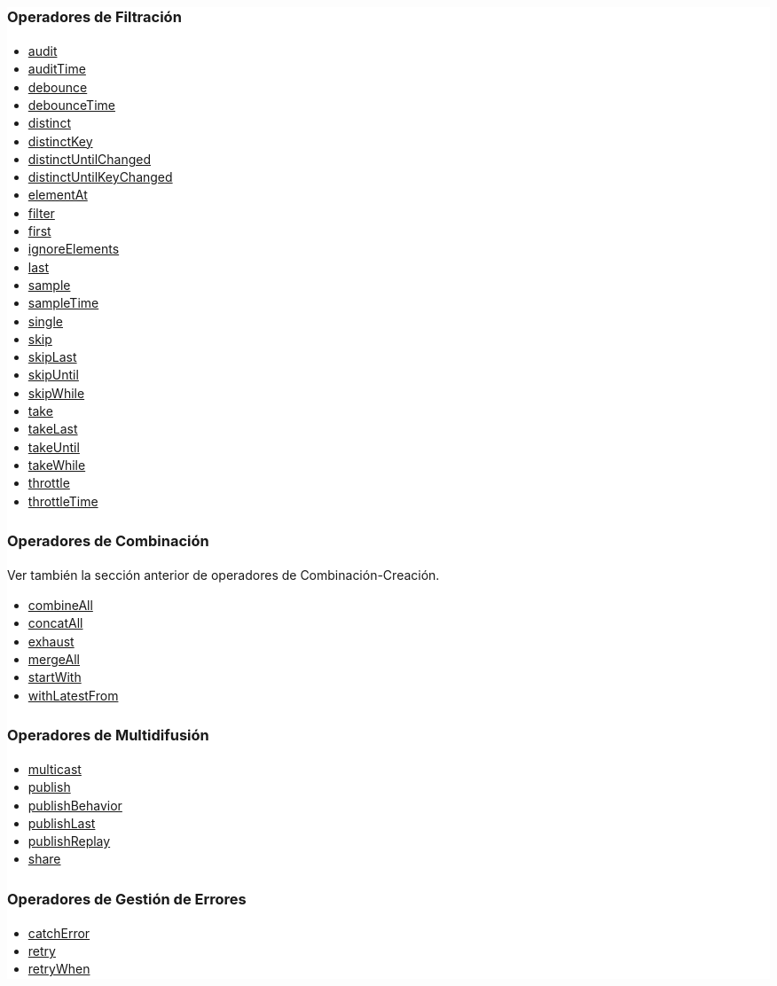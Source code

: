 ### Operadores de Filtración

- [audit](/operators/filtering/audit)
- [auditTime](/operators/filtering/auditTime)
- [debounce](/operators/filtering/debounce)
- [debounceTime](/operators/filtering/debounceTime)
- [distinct](/operators/filtering/distinct)
- [distinctKey](/operators/filtering/distinctKey)
- [distinctUntilChanged](/operators/filtering/distinctUntilChanged)
- [distinctUntilKeyChanged](/operators/filtering/distinctUntilKeyChanged)
- [elementAt](/operators/filtering/elementAt)
- [filter](/operators/filtering/filter)
- [first](/operators/filtering/first)
- [ignoreElements](/operators/filtering/ignoreElements)
- [last](/operators/filtering/last)
- [sample](/operators/filtering/sample)
- [sampleTime](/operators/filtering/sampleTime)
- [single](/operators/filtering/single)
- [skip](/operators/filtering/skip)
- [skipLast](/operators/filtering/skipLast)
- [skipUntil](/operators/filtering/skipUntil)
- [skipWhile](/operators/filtering/skipWhile)
- [take](/operators/filtering/take)
- [takeLast](/operators/filtering/takeLast)
- [takeUntil](/operators/filtering/takeUntil)
- [takeWhile](/operators/filtering/takeWhile)
- [throttle](/operators/filtering/throttle)
- [throttleTime](/operators/filtering/throttleTime)

### Operadores de Combinación

Ver también la sección anterior de operadores de Combinación-Creación.

- [combineAll](/operators/combination/combineAll)
- [concatAll](/operators/combination/concatAll)
- [exhaust](/operators/combination/exhaust)
- [mergeAll](/operators/combination/mergeAll)
- [startWith](/operators/combination/startWith)
- [withLatestFrom](/operators/combination/withLatestFrom)

### Operadores de Multidifusión

- [multicast](/operators/multicasting/multicast)
- [publish](/operators/multicasting/publish)
- [publishBehavior](/operators/multicasting/publishBehavior)
- [publishLast](/operators/multicasting/publishLast)
- [publishReplay](/operators/multicasting/publishReplay)
- [share](/operators/multicasting/share)

### Operadores de Gestión de Errores

- [catchError](/operators/error-handling/catchError)
- [retry](/operators/error-handling/retry)
- [retryWhen](/operators/error-handling/retryWhen)
